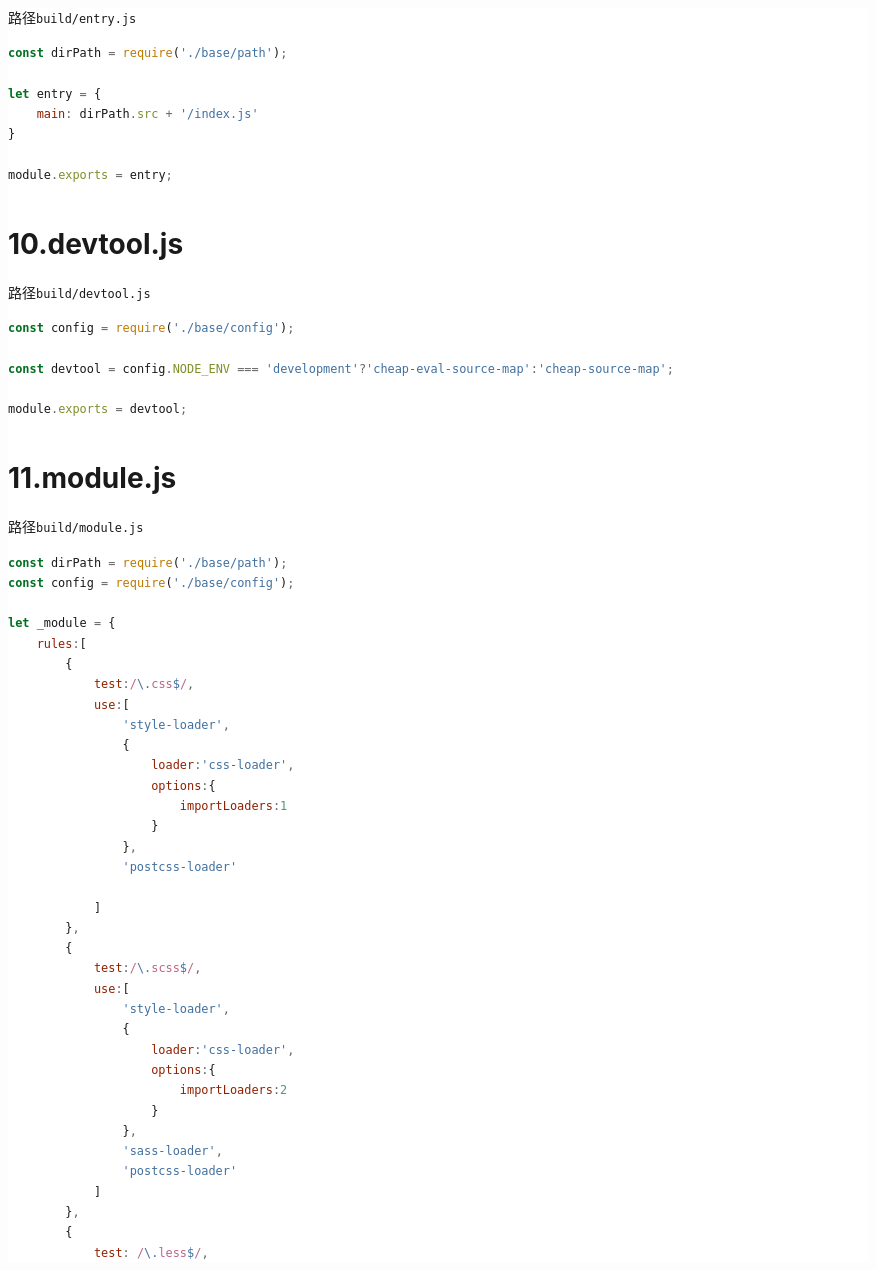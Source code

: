 路径`build/entry.js`

```javascript
const dirPath = require('./base/path');

let entry = {
	main: dirPath.src + '/index.js'
}

module.exports = entry;
```

# 10.devtool.js

路径`build/devtool.js`

```javascript
const config = require('./base/config');

const devtool = config.NODE_ENV === 'development'?'cheap-eval-source-map':'cheap-source-map';

module.exports = devtool;
```

# 11.module.js

路径`build/module.js`

```javascript
const dirPath = require('./base/path');
const config = require('./base/config');

let _module = {
	rules:[
		{
			test:/\.css$/,
			use:[
				'style-loader',
				{
					loader:'css-loader',
					options:{
						importLoaders:1
					}					
				},
				'postcss-loader'
				
			]
		},
		{
			test:/\.scss$/,
			use:[
				'style-loader',
				{
					loader:'css-loader',
					options:{
						importLoaders:2
					}					
				},
				'sass-loader',
				'postcss-loader'
			]
		},
		{
			test: /\.less$/,
```